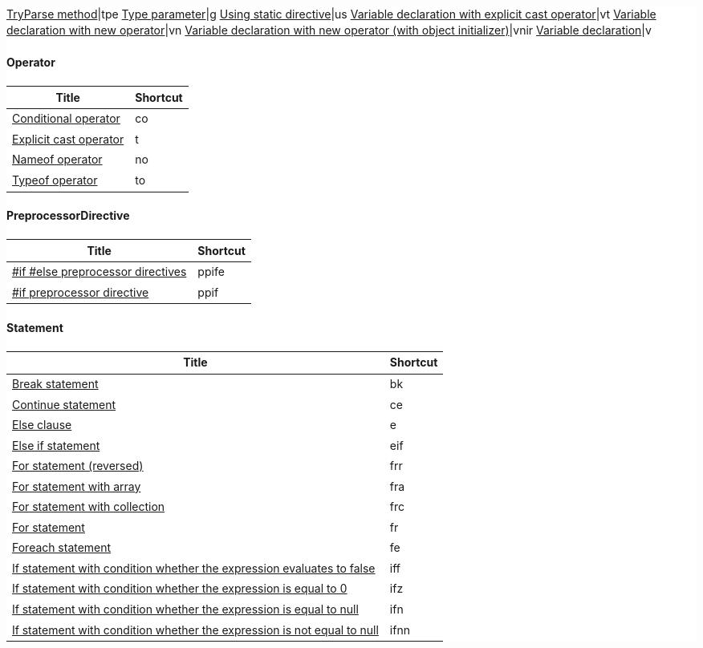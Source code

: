 [TryParse method](http://pihrt.net/SnippetEssentials/Snippet?FullyQualifiedName=Miscellaneous.TryParse)|tpe
[Type parameter](http://pihrt.net/SnippetEssentials/Snippet?FullyQualifiedName=Miscellaneous.TypeParameter)|g
[Using static directive](http://pihrt.net/SnippetEssentials/Snippet?FullyQualifiedName=Miscellaneous.UsingStatic)|us
[Variable declaration with explicit cast operator](http://pihrt.net/SnippetEssentials/Snippet?FullyQualifiedName=Miscellaneous.VariableExplicitCast)|vt
[Variable declaration with new operator](http://pihrt.net/SnippetEssentials/Snippet?FullyQualifiedName=Miscellaneous.VariableNew)|vn
[Variable declaration with new operator (with object initializer)](http://pihrt.net/SnippetEssentials/Snippet?FullyQualifiedName=Miscellaneous.VariableNewWithInitializer)|vnir
[Variable declaration](http://pihrt.net/SnippetEssentials/Snippet?FullyQualifiedName=Miscellaneous.Variable)|v

#### Operator

Title | Shortcut
----- | --------
[Conditional operator](http://pihrt.net/SnippetEssentials/Snippet?FullyQualifiedName=Operator.ConditionalOperator)|co
[Explicit cast operator](http://pihrt.net/SnippetEssentials/Snippet?FullyQualifiedName=Operator.ExplicitCastOperator)|t
[Nameof operator](http://pihrt.net/SnippetEssentials/Snippet?FullyQualifiedName=Operator.NameOfOperator)|no
[Typeof operator](http://pihrt.net/SnippetEssentials/Snippet?FullyQualifiedName=Operator.TypeOfOperator)|to

#### PreprocessorDirective

Title | Shortcut
----- | --------
[#if #else preprocessor directives](http://pihrt.net/SnippetEssentials/Snippet?FullyQualifiedName=PreprocessorDirective.IfElsePreprocessorDirective)|ppife
[#if preprocessor directive](http://pihrt.net/SnippetEssentials/Snippet?FullyQualifiedName=PreprocessorDirective.IfPreprocessorDirective)|ppif

#### Statement

Title | Shortcut
----- | --------
[Break statement](http://pihrt.net/SnippetEssentials/Snippet?FullyQualifiedName=Statement.Break)|bk
[Continue statement](http://pihrt.net/SnippetEssentials/Snippet?FullyQualifiedName=Statement.Continue)|ce
[Else clause](http://pihrt.net/SnippetEssentials/Snippet?FullyQualifiedName=Statement.Else)|e
[Else if statement](http://pihrt.net/SnippetEssentials/Snippet?FullyQualifiedName=Statement.ElseIf)|eif
[For statement (reversed)](http://pihrt.net/SnippetEssentials/Snippet?FullyQualifiedName=Statement.For.ForReversed)|frr
[For statement with array](http://pihrt.net/SnippetEssentials/Snippet?FullyQualifiedName=Statement.For.ForWithArray)|fra
[For statement with collection](http://pihrt.net/SnippetEssentials/Snippet?FullyQualifiedName=Statement.For.ForWithCollection)|frc
[For statement](http://pihrt.net/SnippetEssentials/Snippet?FullyQualifiedName=Statement.For.For)|fr
[Foreach statement](http://pihrt.net/SnippetEssentials/Snippet?FullyQualifiedName=Statement.Foreach.Foreach)|fe
[If statement with condition whether the expression evaluates to false](http://pihrt.net/SnippetEssentials/Snippet?FullyQualifiedName=Statement.If.IfNot)|iff
[If statement with condition whether the expression is equal to 0](http://pihrt.net/SnippetEssentials/Snippet?FullyQualifiedName=Statement.If.IfEqualToZero)|ifz
[If statement with condition whether the expression is equal to null](http://pihrt.net/SnippetEssentials/Snippet?FullyQualifiedName=Statement.If.IfEqualToNull)|ifn
[If statement with condition whether the expression is not equal to null](http://pihrt.net/SnippetEssentials/Snippet?FullyQualifiedName=Statement.If.IfNotEqualToNull)|ifnn